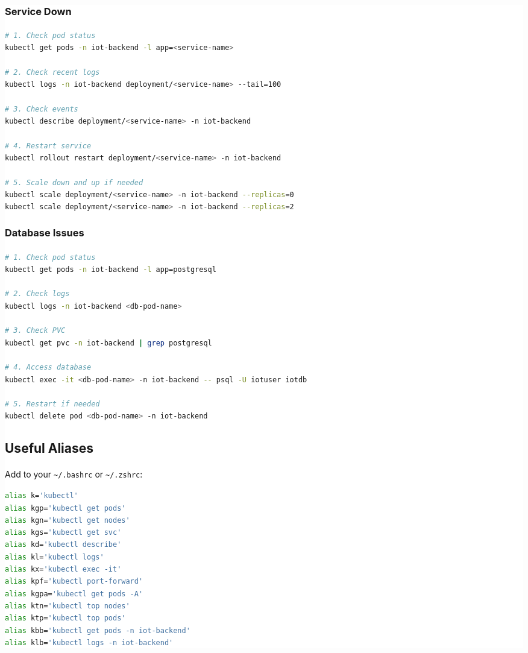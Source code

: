 ### Service Down

```bash
# 1. Check pod status
kubectl get pods -n iot-backend -l app=<service-name>

# 2. Check recent logs
kubectl logs -n iot-backend deployment/<service-name> --tail=100

# 3. Check events
kubectl describe deployment/<service-name> -n iot-backend

# 4. Restart service
kubectl rollout restart deployment/<service-name> -n iot-backend

# 5. Scale down and up if needed
kubectl scale deployment/<service-name> -n iot-backend --replicas=0
kubectl scale deployment/<service-name> -n iot-backend --replicas=2
```

### Database Issues

```bash
# 1. Check pod status
kubectl get pods -n iot-backend -l app=postgresql

# 2. Check logs
kubectl logs -n iot-backend <db-pod-name>

# 3. Check PVC
kubectl get pvc -n iot-backend | grep postgresql

# 4. Access database
kubectl exec -it <db-pod-name> -n iot-backend -- psql -U iotuser iotdb

# 5. Restart if needed
kubectl delete pod <db-pod-name> -n iot-backend
```

## Useful Aliases

Add to your `~/.bashrc` or `~/.zshrc`:

```bash
alias k='kubectl'
alias kgp='kubectl get pods'
alias kgn='kubectl get nodes'
alias kgs='kubectl get svc'
alias kd='kubectl describe'
alias kl='kubectl logs'
alias kx='kubectl exec -it'
alias kpf='kubectl port-forward'
alias kgpa='kubectl get pods -A'
alias ktn='kubectl top nodes'
alias ktp='kubectl top pods'
alias kbb='kubectl get pods -n iot-backend'
alias klb='kubectl logs -n iot-backend'
```
